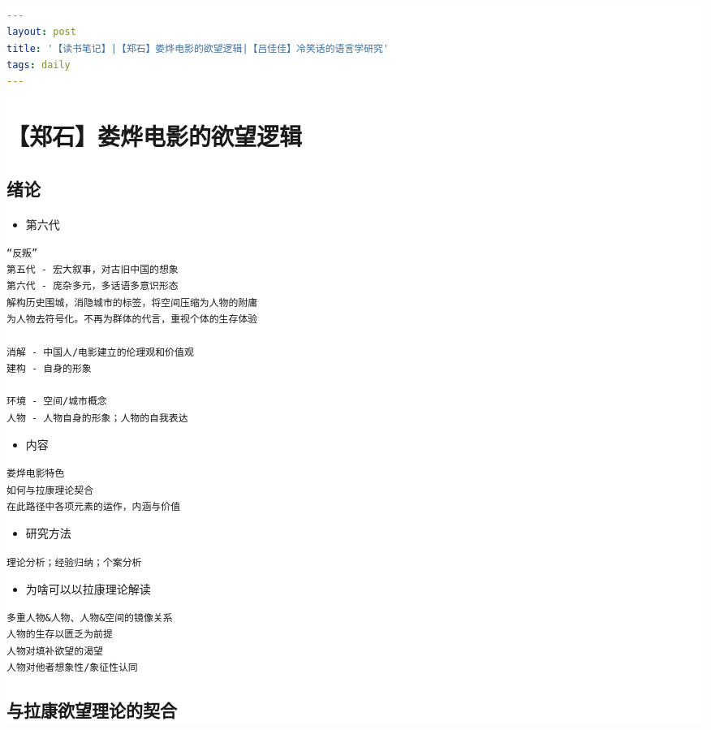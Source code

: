 ```yaml
---
layout: post
title: '【读书笔记】|【郑石】娄烨电影的欲望逻辑|【吕佳佳】冷笑话的语言学研究'
tags: daily
---
```


# 【郑石】娄烨电影的欲望逻辑

## 绪论

- 第六代

```
“反叛”
第五代 - 宏大叙事，对古旧中国的想象
第六代 - 庞杂多元，多话语多意识形态
解构历史围城，消隐城市的标签，将空间压缩为人物的附庸
为人物去符号化。不再为群体的代言，重视个体的生存体验

消解 - 中国人/电影建立的伦理观和价值观
建构 - 自身的形象

环境 - 空间/城市概念
人物 - 人物自身的形象；人物的自我表达

```

- 内容

```
娄烨电影特色
如何与拉康理论契合
在此路径中各项元素的运作，内涵与价值
```

- 研究方法

```
理论分析；经验归纳；个案分析
```

- 为啥可以以拉康理论解读

```
多重人物&人物、人物&空间的镜像关系
人物的生存以匮乏为前提
人物对填补欲望的渴望
人物对他者想象性/象征性认同
```


## 与拉康欲望理论的契合
